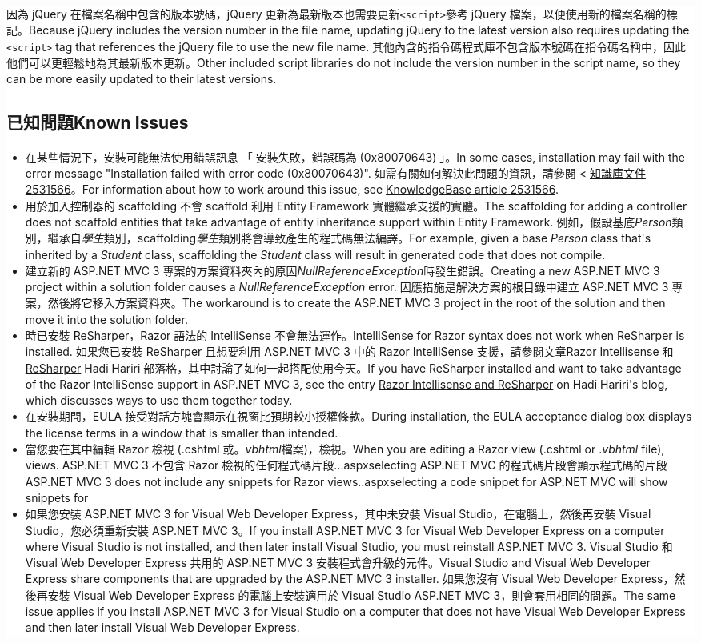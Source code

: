 <span data-ttu-id="e72b9-304">因為 jQuery 在檔案名稱中包含的版本號碼，jQuery 更新為最新版本也需要更新`<script>`參考 jQuery 檔案，以便使用新的檔案名稱的標記。</span><span class="sxs-lookup"><span data-stu-id="e72b9-304">Because jQuery includes the version number in the file name, updating jQuery to the latest version also requires updating the `<script>` tag that references the jQuery file to use the new file name.</span></span> <span data-ttu-id="e72b9-305">其他內含的指令碼程式庫不包含版本號碼在指令碼名稱中，因此他們可以更輕鬆地為其最新版本更新。</span><span class="sxs-lookup"><span data-stu-id="e72b9-305">Other included script libraries do not include the version number in the script name, so they can be more easily updated to their latest versions.</span></span>

<a id="tu-KI"></a>
## <a name="known-issues"></a><span data-ttu-id="e72b9-306">已知問題</span><span class="sxs-lookup"><span data-stu-id="e72b9-306">Known Issues</span></span>

- <span data-ttu-id="e72b9-307">在某些情況下，安裝可能無法使用錯誤訊息 「 安裝失敗，錯誤碼為 (0x80070643) 」。</span><span class="sxs-lookup"><span data-stu-id="e72b9-307">In some cases, installation may fail with the error message "Installation failed with error code (0x80070643)".</span></span> <span data-ttu-id="e72b9-308">如需有關如何解決此問題的資訊，請參閱 <<c0> [ 知識庫文件 2531566](https://support.microsoft.com/kb/2531566)。</span><span class="sxs-lookup"><span data-stu-id="e72b9-308">For information about how to work around this issue, see [KnowledgeBase article 2531566](https://support.microsoft.com/kb/2531566).</span></span>
- <span data-ttu-id="e72b9-309">用於加入控制器的 scaffolding 不會 scaffold 利用 Entity Framework 實體繼承支援的實體。</span><span class="sxs-lookup"><span data-stu-id="e72b9-309">The scaffolding for adding a controller does not scaffold entities that take advantage of entity inheritance support within Entity Framework.</span></span> <span data-ttu-id="e72b9-310">例如，假設基底*Person*類別，繼承自*學生*類別，scaffolding*學生*類別將會導致產生的程式碼無法編譯。</span><span class="sxs-lookup"><span data-stu-id="e72b9-310">For example, given a base *Person* class that's inherited by a *Student* class, scaffolding the *Student* class will result in generated code that does not compile.</span></span>
- <span data-ttu-id="e72b9-311">建立新的 ASP.NET MVC 3 專案的方案資料夾內的原因*NullReferenceException*時發生錯誤。</span><span class="sxs-lookup"><span data-stu-id="e72b9-311">Creating a new ASP.NET MVC 3 project within a solution folder causes a *NullReferenceException* error.</span></span> <span data-ttu-id="e72b9-312">因應措施是解決方案的根目錄中建立 ASP.NET MVC 3 專案，然後將它移入方案資料夾。</span><span class="sxs-lookup"><span data-stu-id="e72b9-312">The workaround is to create the ASP.NET MVC 3 project in the root of the solution and then move it into the solution folder.</span></span>
- <span data-ttu-id="e72b9-313">時已安裝 ReSharper，Razor 語法的 IntelliSense 不會無法運作。</span><span class="sxs-lookup"><span data-stu-id="e72b9-313">IntelliSense for Razor syntax does not work when ReSharper is installed.</span></span> <span data-ttu-id="e72b9-314">如果您已安裝 ReSharper 且想要利用 ASP.NET MVC 3 中的 Razor IntelliSense 支援，請參閱文章[Razor Intellisense 和 ReSharper](http://blogs.jetbrains.com/dotnet/2010/11/razor-intellisense-and-resharper/) Hadi Hariri 部落格，其中討論了如何一起搭配使用今天。</span><span class="sxs-lookup"><span data-stu-id="e72b9-314">If you have ReSharper installed and want to take advantage of the Razor IntelliSense support in ASP.NET MVC 3, see the entry [Razor Intellisense and ReSharper](http://blogs.jetbrains.com/dotnet/2010/11/razor-intellisense-and-resharper/) on Hadi Hariri's blog, which discusses ways to use them together today.</span></span>
- <span data-ttu-id="e72b9-315">在安裝期間，EULA 接受對話方塊會顯示在視窗比預期較小授權條款。</span><span class="sxs-lookup"><span data-stu-id="e72b9-315">During installation, the EULA acceptance dialog box displays the license terms in a window that is smaller than intended.</span></span>
- <span data-ttu-id="e72b9-316">當您要在其中編輯 Razor 檢視 (.cshtml 或。*vbhtml*檔案)，檢視。</span><span class="sxs-lookup"><span data-stu-id="e72b9-316">When you are editing a Razor view (.cshtml or .*vbhtml* file), views.</span></span> <span data-ttu-id="e72b9-317">ASP.NET MVC 3 不包含 Razor 檢視的任何程式碼片段...aspxselecting ASP.NET MVC 的程式碼片段會顯示程式碼的片段</span><span class="sxs-lookup"><span data-stu-id="e72b9-317">ASP.NET MVC 3 does not include any snippets for Razor views..aspxselecting a code snippet for ASP.NET MVC will show snippets for</span></span>
- <span data-ttu-id="e72b9-318">如果您安裝 ASP.NET MVC 3 for Visual Web Developer Express，其中未安裝 Visual Studio，在電腦上，然後再安裝 Visual Studio，您必須重新安裝 ASP.NET MVC 3。</span><span class="sxs-lookup"><span data-stu-id="e72b9-318">If you install ASP.NET MVC 3 for Visual Web Developer Express on a computer where Visual Studio is not installed, and then later install Visual Studio, you must reinstall ASP.NET MVC 3.</span></span> <span data-ttu-id="e72b9-319">Visual Studio 和 Visual Web Developer Express 共用的 ASP.NET MVC 3 安裝程式會升級的元件。</span><span class="sxs-lookup"><span data-stu-id="e72b9-319">Visual Studio and Visual Web Developer Express share components that are upgraded by the ASP.NET MVC 3 installer.</span></span> <span data-ttu-id="e72b9-320">如果您沒有 Visual Web Developer Express，然後再安裝 Visual Web Developer Express 的電腦上安裝適用於 Visual Studio ASP.NET MVC 3，則會套用相同的問題。</span><span class="sxs-lookup"><span data-stu-id="e72b9-320">The same issue applies if you install ASP.NET MVC 3 for Visual Studio on a computer that does not have Visual Web Developer Express and then later install Visual Web Developer Express.</span></span>
